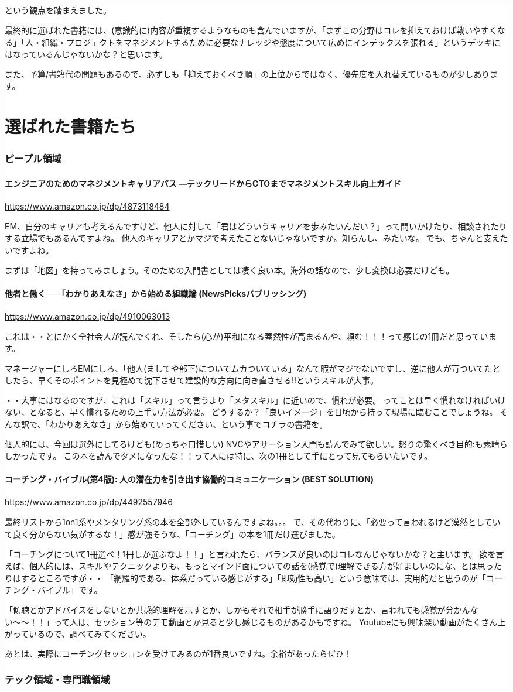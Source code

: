 という観点を踏まえました。

最終的に選ばれた書籍には、(意識的に)内容が重複するようなものも含んでいますが、「まずこの分野はコレを抑えておけば戦いやすくなる」「人・組織・プロジェクトをマネジメントするために必要なナレッジや態度について広めにインデックスを張れる」というデッキにはなっているんじゃないかな？と思います。

また、予算/書籍代の問題もあるので、必ずしも「抑えておくべき順」の上位からではなく、優先度を入れ替えているものが少しあります。

# 選ばれた書籍たち
### ピープル領域

#### エンジニアのためのマネジメントキャリアパス ―テックリードからCTOまでマネジメントスキル向上ガイド
https://www.amazon.co.jp/dp/4873118484

EM、自分のキャリアも考えるんですけど、他人に対して「君はどういうキャリアを歩みたいんだい？」って問いかけたり、相談されたりする立場でもあるんですよね。
他人のキャリアとかマジで考えたことないじゃないですか。知らんし、みたいな。
でも、ちゃんと支えたいですよね。

まずは「地図」を持ってみましょう。そのための入門書としては凄く良い本。海外の話なので、少し変換は必要だけども。

#### 他者と働く──「わかりあえなさ」から始める組織論 (NewsPicksパブリッシング)
https://www.amazon.co.jp/dp/4910063013

これは・・とにかく全社会人が読んでくれ、そしたら(心が)平和になる蓋然性が高まるんや、頼む！！！って感じの1冊だと思っています。

マネージャーにしろEMにしろ、「他人(ましてや部下)についてムカついている」なんて暇がマジでないですし、逆に他人が苛ついてたとしたら、早くそのポイントを見極めて沈下させて建設的な方向に向き直させる!!というスキルが大事。

・・大事にはなるのですが、これは「スキル」って言うより「メタスキル」に近いので、慣れが必要。
ってことは早く慣れなければいけない、となると、早く慣れるための上手い方法が必要。
どうするか？「良いイメージ」を日頃から持って現場に臨むことでしょうね。
そんな訳で、「わかりあえなさ」から始めていってください、という事でコチラの書籍を。

個人的には、今回は選外にしてるけども(めっちゃ口惜しい) [NVC](https://www.amazon.co.jp/dp/4532321956)や[アサーション入門](https://www.amazon.co.jp/dp/4062881438)も読んでみて欲しい。[怒りの驚くべき目的:](https://www.amazon.co.jp/dp/B0BY43PGM4)も素晴らしかったです。
この本を読んでタメになったな！！って人には特に、次の1冊として手にとって見てもらいたいです。

#### コーチング・バイブル(第4版): 人の潜在力を引き出す協働的コミュニケーション (BEST SOLUTION)
https://www.amazon.co.jp/dp/4492557946

最終リストから1on1系やメンタリング系の本を全部外しているんですよね。。。
で、その代わりに、「必要って言われるけど漠然としていて良く分からない気がするな！」感が強そうな、「コーチング」の本を1冊だけ選びました。

「コーチングについて1冊選べ！1冊しか選ぶなよ！！」と言われたら、バランスが良いのはコレなんじゃないかな？と主います。
欲を言えば、個人的には、スキルやテクニックよりも、もっとマインド面についての話を(感覚で)理解できる方が好ましいのにな、とは思ったりはするところですが・・
「網羅的である、体系だっている感じがする」「即効性も高い」という意味では、実用的だと思うのが「コーチング・バイブル」です。

「傾聴とかアドバイスをしないとか共感的理解を示すとか、しかもそれで相手が勝手に語りだすとか、言われても感覚が分かんない〜〜！！」って人は、セッション等のデモ動画とか見ると少し感じるものがあるかもですね。
Youtubeにも興味深い動画がたくさん上がっているので、調べてみてください。

あとは、実際にコーチングセッションを受けてみるのが1番良いですね。余裕があったらぜひ！

### テック領域・専門職領域
